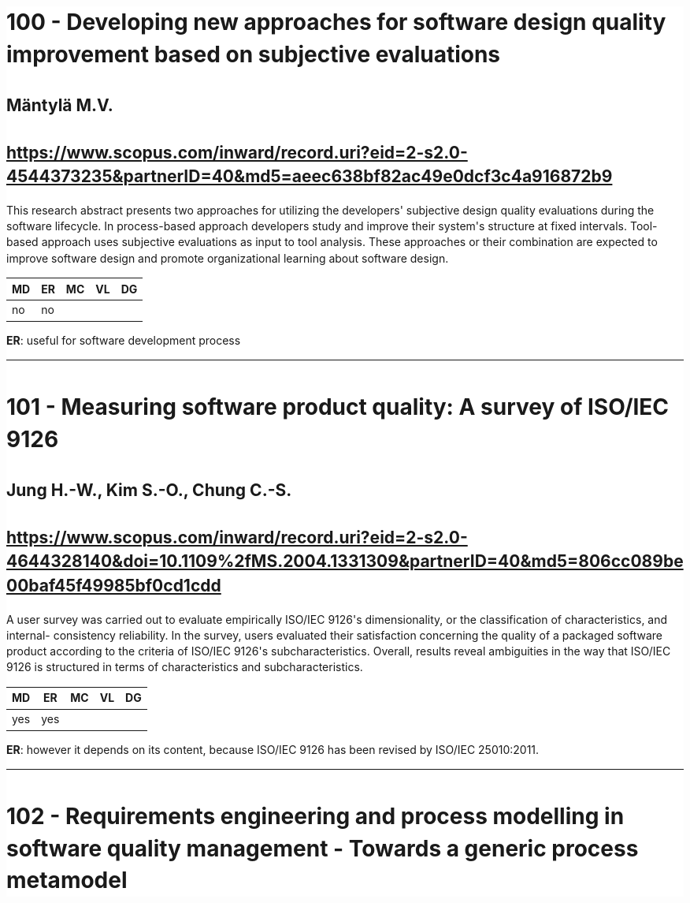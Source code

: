 
# 100 - Developing new approaches for software design quality improvement based on subjective evaluations

## Mäntylä M.V.

## https://www.scopus.com/inward/record.uri?eid=2-s2.0-4544373235&partnerID=40&md5=aeec638bf82ac49e0dcf3c4a916872b9

This research abstract presents two approaches for utilizing the developers' subjective design quality evaluations during the software lifecycle. In process-based approach developers study and improve their system's structure at fixed intervals. Tool-based approach uses subjective evaluations as input to tool analysis. These approaches or their combination are expected to improve software design and promote organizational learning about software design.

| MD  | ER  | MC  | VL  | DG  |
| --- | --- | --- | --- | --- |
| no  | no  |  |  |  |

**ER**: useful for software development process

---

# 101 - Measuring software product quality: A survey of ISO/IEC 9126

## Jung H.-W., Kim S.-O., Chung C.-S.

## https://www.scopus.com/inward/record.uri?eid=2-s2.0-4644328140&doi=10.1109%2fMS.2004.1331309&partnerID=40&md5=806cc089be00baf45f49985bf0cd1cdd

A user survey was carried out to evaluate empirically ISO/IEC 9126's dimensionality, or the classification of characteristics, and internal- consistency reliability. In the survey, users evaluated their satisfaction concerning the quality of a packaged software product according to the criteria of ISO/IEC 9126's subcharacteristics. Overall, results reveal ambiguities in the way that ISO/IEC 9126 is structured in terms of characteristics and subcharacteristics.

| MD  | ER  | MC  | VL  | DG  |
| --- | --- | --- | --- | --- |
| yes | yes |  |  |  |

**ER**: however it depends on its content, because ISO/IEC 9126 has been revised by ISO/IEC 25010:2011. 

---

# 102 - Requirements engineering and process modelling in software quality management - Towards a generic process metamodel
